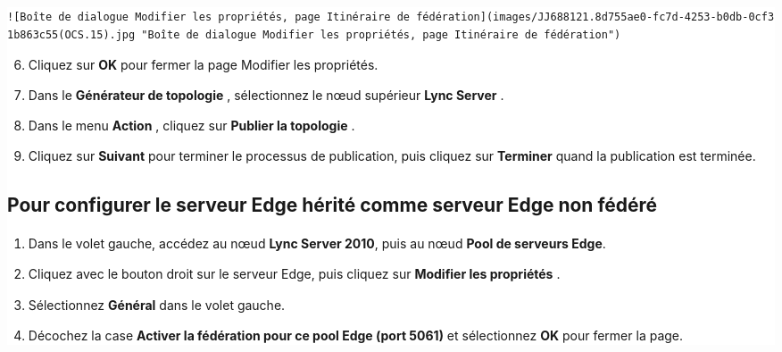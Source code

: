     ![Boîte de dialogue Modifier les propriétés, page Itinéraire de fédération](images/JJ688121.8d755ae0-fc7d-4253-b0db-0cf31b863c55(OCS.15).jpg "Boîte de dialogue Modifier les propriétés, page Itinéraire de fédération")

6.  Cliquez sur **OK** pour fermer la page Modifier les propriétés.

7.  Dans le **Générateur de topologie** , sélectionnez le nœud supérieur **Lync Server** .

8.  Dans le menu **Action** , cliquez sur **Publier la topologie** .

9.  Cliquez sur **Suivant** pour terminer le processus de publication, puis cliquez sur **Terminer** quand la publication est terminée.

## Pour configurer le serveur Edge hérité comme serveur Edge non fédéré

1.  Dans le volet gauche, accédez au nœud **Lync Server 2010**, puis au nœud **Pool de serveurs Edge**.

2.  Cliquez avec le bouton droit sur le serveur Edge, puis cliquez sur **Modifier les propriétés** .

3.  Sélectionnez **Général** dans le volet gauche.

4.  Décochez la case **Activer la fédération pour ce pool Edge (port 5061)** et sélectionnez **OK** pour fermer la page.
    